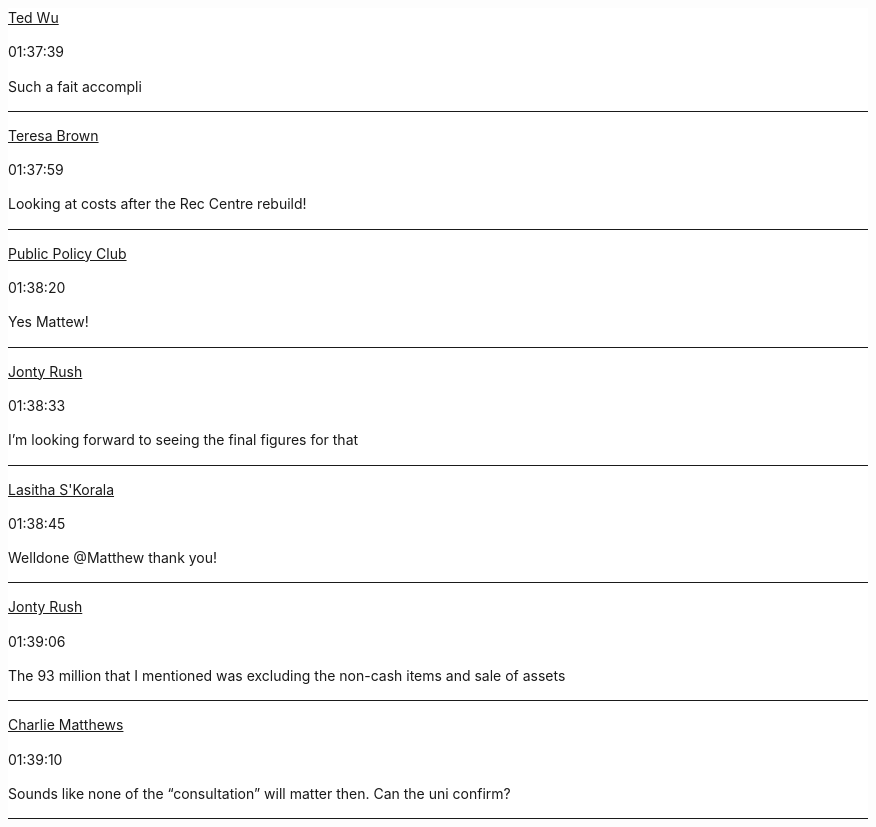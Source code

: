 [Ted Wu](youtube.com/channel/UCKMCriGhknpCY_-8SnIdOiw)

01:37:39


Such a fait accompli 


---

[Teresa Brown](youtube.com/channel/UCOYnuJ8hz6I6ulx-YOxOqqg)

01:37:59


Looking at costs after the Rec Centre rebuild!


---

[Public Policy Club](youtube.com/channel/UCTDgdikKGdbLqCNNM5SNM_A)

01:38:20


Yes Mattew! 


---

[Jonty Rush](youtube.com/channel/UCNTRG54S5EXvHvA6AlzMvVQ)

01:38:33


I’m looking forward to seeing the final figures for that


---

[Lasitha S'Korala](youtube.com/channel/UCb3th59auUsR325LXq3DWTw)

01:38:45


Welldone @Matthew thank you! 


---

[Jonty Rush](youtube.com/channel/UCNTRG54S5EXvHvA6AlzMvVQ)

01:39:06


The 93 million that I mentioned was excluding the non-cash items and sale of assets


---

[Charlie Matthews](youtube.com/channel/UCLBa64Ed8mcB2MrhGtfLlmg)

01:39:10


Sounds like none of the “consultation” will matter then. Can the uni confirm?


---